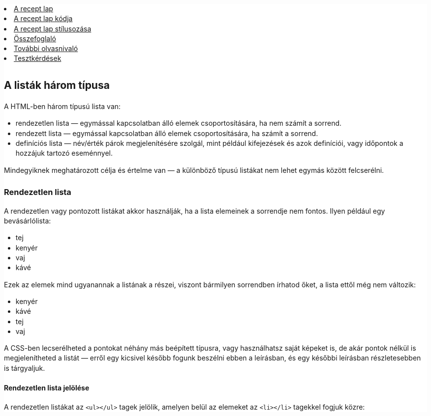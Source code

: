   <li><a href="#recept">A recept lap</a></li>
  <li><a href="#recept_jeloles">A recept lap kódja</a></li>
  <li><a href="#recept_stilus">A recept lap stílusozása</a></li>
</ul>
</li>
  <li><a href="#osszefoglalo">Összefoglaló</a></li>
  <li><a href="#olvasnivalo">További olvasnivaló</a></li>
  <li><a href="#tesztkerdesek">Tesztkérdések</a></li>
</ul>

<h2 id="listak_tipusa">A listák három típusa</h2>

<p>A HTML-ben három típusú lista van:</p>

<ul>
  <li>rendezetlen lista — egymással kapcsolatban álló elemek csoportosítására, ha nem számít a sorrend.</li>
<li>rendezett lista — egymással kapcsolatban álló elemek csoportosítására, ha számít a sorrend.</li>
  <li>definíciós lista — név/érték párok megjelenítésére szolgál, mint például kifejezések és azok definíciói, vagy időpontok a hozzájuk tartozó eseménnyel.</li>
</ul>

<p>Mindegyiknek meghatározott célja és értelme van — a különböző típusú listákat nem lehet egymás között felcserélni.</p>

<h3 id="rendezetlen">Rendezetlen lista</h3>

<p>A rendezetlen vagy pontozott listákat akkor használják, ha a lista elemeinek a sorrendje nem fontos. Ilyen például egy bevásárlólista:</p>

<ul>
  <li>tej</li>
  <li>kenyér</li>
  <li>vaj</li>
  <li>kávé</li>
</ul>

<p>Ezek az elemek mind ugyanannak a listának a részei, viszont bármilyen sorrendben írhatod őket, a lista ettől még nem változik:</p>

<ul>
  <li>kenyér</li>
  <li>kávé</li>
  <li>tej</li>
  <li>vaj</li>
</ul>

<p>A CSS-ben lecserélheted a pontokat néhány más beépített típusra, vagy használhatsz saját képeket is, de akár pontok nélkül is megjelenítheted a listát — erről egy kicsivel később fogunk beszélni ebben a leírásban, és egy későbbi leírásban részletesebben is tárgyaljuk.</p>

<h4 id="rendezetlen_jeloles">Rendezetlen lista jelölése</h4>

<p>A rendezetlen listákat az <code>&lt;ul&gt;&lt;/ul&gt;</code> tagek jelölik, amelyen belül az elemeket az <code>&lt;li&gt;&lt;/li&gt;</code> tagekkel fogjuk közre:</p>
